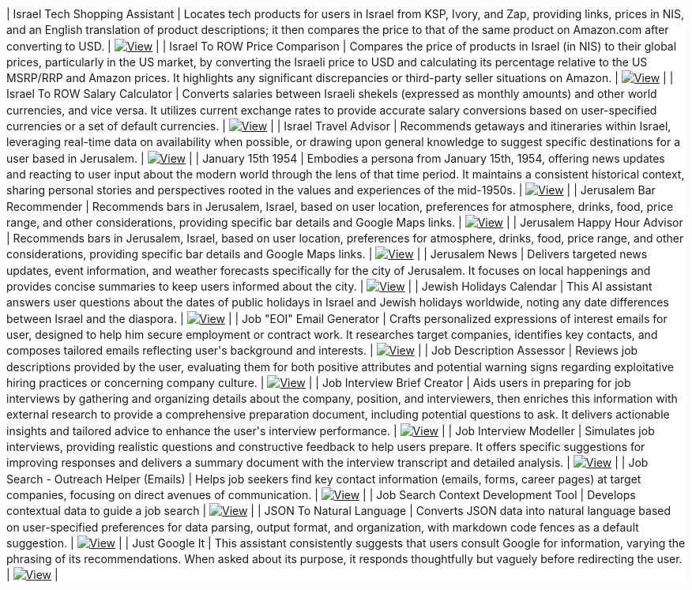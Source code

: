 | Israel Tech Shopping Assistant | Locates tech products for users in Israel from KSP, Ivory, and Zap, providing links, prices in NIS, and an English translation of product descriptions; it then compares the price to that of the same product on Amazon.com after converting to USD. | [![View](https://img.shields.io/badge/View-blue)](israel-tech-shopping-assistant.md) |
| Israel To ROW Price Comparison | Compares the price of products in Israel (in NIS) to their global prices, particularly in the US market, by converting the Israeli price to USD and calculating its percentage relative to the US MSRP/RRP and Amazon prices. It highlights any significant discrepancies or third-party seller situations on Amazon. | [![View](https://img.shields.io/badge/View-blue)](israel-to-row-price-comparison.md) |
| Israel To ROW Salary Calculator | Converts salaries between Israeli shekels (expressed as monthly amounts) and other world currencies, and vice versa. It utilizes current exchange rates to provide accurate salary conversions based on user-specified currencies or a set of default currencies. | [![View](https://img.shields.io/badge/View-blue)](israel-to-row-salary-calculator.md) |
| Israel Travel Advisor | Recommends getaways and itineraries within Israel, leveraging real-time data on availability when possible, or drawing upon general knowledge to suggest specific destinations for a user based in Jerusalem. | [![View](https://img.shields.io/badge/View-blue)](israel-travel-advisor.md) |
| January 15th 1954 | Embodies a persona from January 15th, 1954, offering news updates and reacting to user input about the modern world through the lens of that time period. It maintains a consistent historical context, sharing personal stories and perspectives rooted in the values and experiences of the mid-1950s. | [![View](https://img.shields.io/badge/View-blue)](january-15th-1954.md) |
| Jerusalem Bar Recommender | Recommends bars in Jerusalem, Israel, based on user location, preferences for atmosphere, drinks, food, price range, and other considerations, providing specific bar details and Google Maps links. | [![View](https://img.shields.io/badge/View-blue)](jerusalem-bar-recommender.md) |
| Jerusalem Happy Hour Advisor | Recommends bars in Jerusalem, Israel, based on user location, preferences for atmosphere, drinks, food, price range, and other considerations, providing specific bar details and Google Maps links. | [![View](https://img.shields.io/badge/View-blue)](jerusalem-happy-hour-advisor.md) |
| Jerusalem News | Delivers targeted news updates, event information, and weather forecasts specifically for the city of Jerusalem. It focuses on local happenings and provides concise summaries to keep users informed about the city. | [![View](https://img.shields.io/badge/View-blue)](jerusalem-news.md) |
| Jewish Holidays Calendar | This AI assistant answers user questions about the dates of public holidays in Israel and Jewish holidays worldwide, noting any date differences between Israel and the diaspora. | [![View](https://img.shields.io/badge/View-blue)](jewish-holidays-calendar.md) |
| Job "EOI" Email Generator | Crafts personalized expressions of interest emails for user, designed to help him secure employment or contract work. It researches target companies, identifies key contacts, and composes tailored emails reflecting user's background and interests. | [![View](https://img.shields.io/badge/View-blue)](job-eoi-email-generator.md) |
| Job Description Assessor | Reviews job descriptions provided by the user, evaluating them for both positive attributes and potential warning signs regarding exploitative hiring practices or concerning company culture. | [![View](https://img.shields.io/badge/View-blue)](job-description-assessor.md) |
| Job Interview Brief Creator | Aids users in preparing for job interviews by gathering and organizing details about the company, position, and interviewers, then enriches this information with external research to provide a comprehensive preparation document, including potential questions to ask. It delivers actionable insights and tailored advice to enhance the user's interview performance. | [![View](https://img.shields.io/badge/View-blue)](job-interview-brief-creator.md) |
| Job Interview Modeller | Simulates job interviews, providing realistic questions and constructive feedback to help users prepare. It offers specific suggestions for improving responses and delivers a summary document with the interview transcript and detailed analysis. | [![View](https://img.shields.io/badge/View-blue)](job-interview-modeller.md) |
| Job Search - Outreach Helper (Emails) | Helps job seekers find key contact information (emails, forms, career pages) at target companies, focusing on direct avenues of communication. | [![View](https://img.shields.io/badge/View-blue)](job-search-outreach-helper-emails.md) |
| Job Search Context Development Tool | Develops contextual data to guide a job search | [![View](https://img.shields.io/badge/View-blue)](job-search-context-development-tool.md) |
| JSON To Natural Language | Converts JSON data into natural language based on user-specified preferences for data parsing, output format, and organization, with markdown code fences as a default suggestion. | [![View](https://img.shields.io/badge/View-blue)](json-to-natural-language.md) |
| Just Google It | This assistant consistently suggests that users consult Google for information, varying the phrasing of its recommendations. When asked about its purpose, it responds thoughtfully but vaguely before redirecting the user. | [![View](https://img.shields.io/badge/View-blue)](just-google-it.md) |